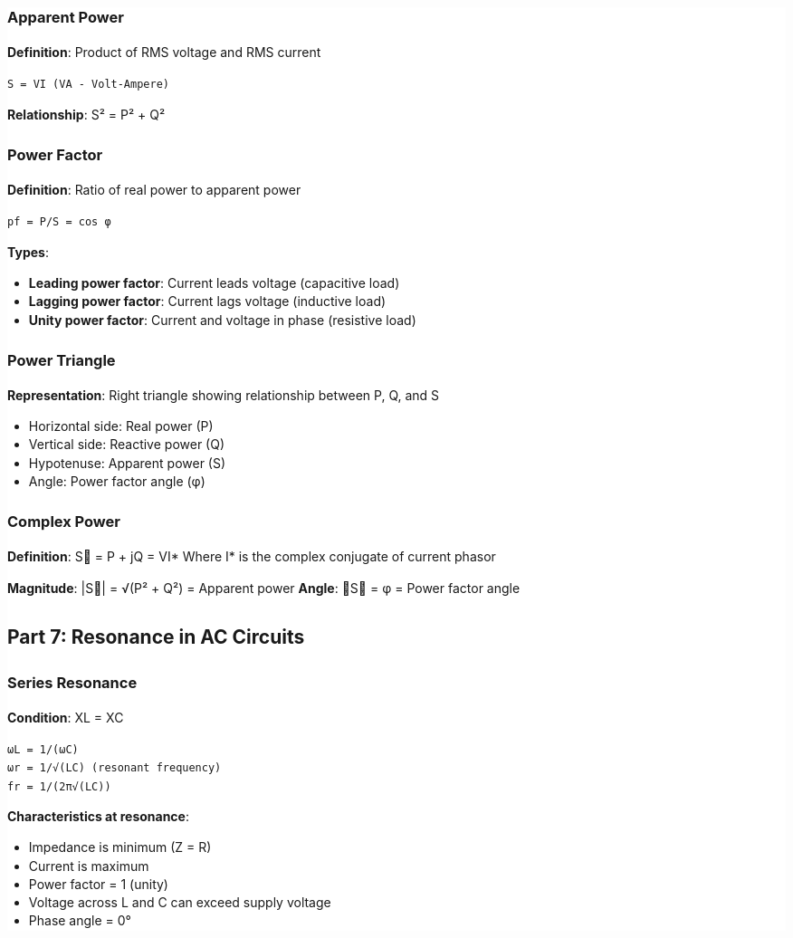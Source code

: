 ### Apparent Power

**Definition**: Product of RMS voltage and RMS current
```
S = VI (VA - Volt-Ampere)
```

**Relationship**: S² = P² + Q²

### Power Factor

**Definition**: Ratio of real power to apparent power
```
pf = P/S = cos φ
```

**Types**:
- **Leading power factor**: Current leads voltage (capacitive load)
- **Lagging power factor**: Current lags voltage (inductive load)
- **Unity power factor**: Current and voltage in phase (resistive load)

### Power Triangle

**Representation**: Right triangle showing relationship between P, Q, and S
- Horizontal side: Real power (P)
- Vertical side: Reactive power (Q)
- Hypotenuse: Apparent power (S)
- Angle: Power factor angle (φ)

### Complex Power

**Definition**: S⃗ = P + jQ = VI*
Where I* is the complex conjugate of current phasor

**Magnitude**: |S⃗| = √(P² + Q²) = Apparent power
**Angle**: ∠S⃗ = φ = Power factor angle

## Part 7: Resonance in AC Circuits

### Series Resonance

**Condition**: XL = XC
```
ωL = 1/(ωC)
ωr = 1/√(LC) (resonant frequency)
fr = 1/(2π√(LC))
```

**Characteristics at resonance**:
- Impedance is minimum (Z = R)
- Current is maximum
- Power factor = 1 (unity)
- Voltage across L and C can exceed supply voltage
- Phase angle = 0°
